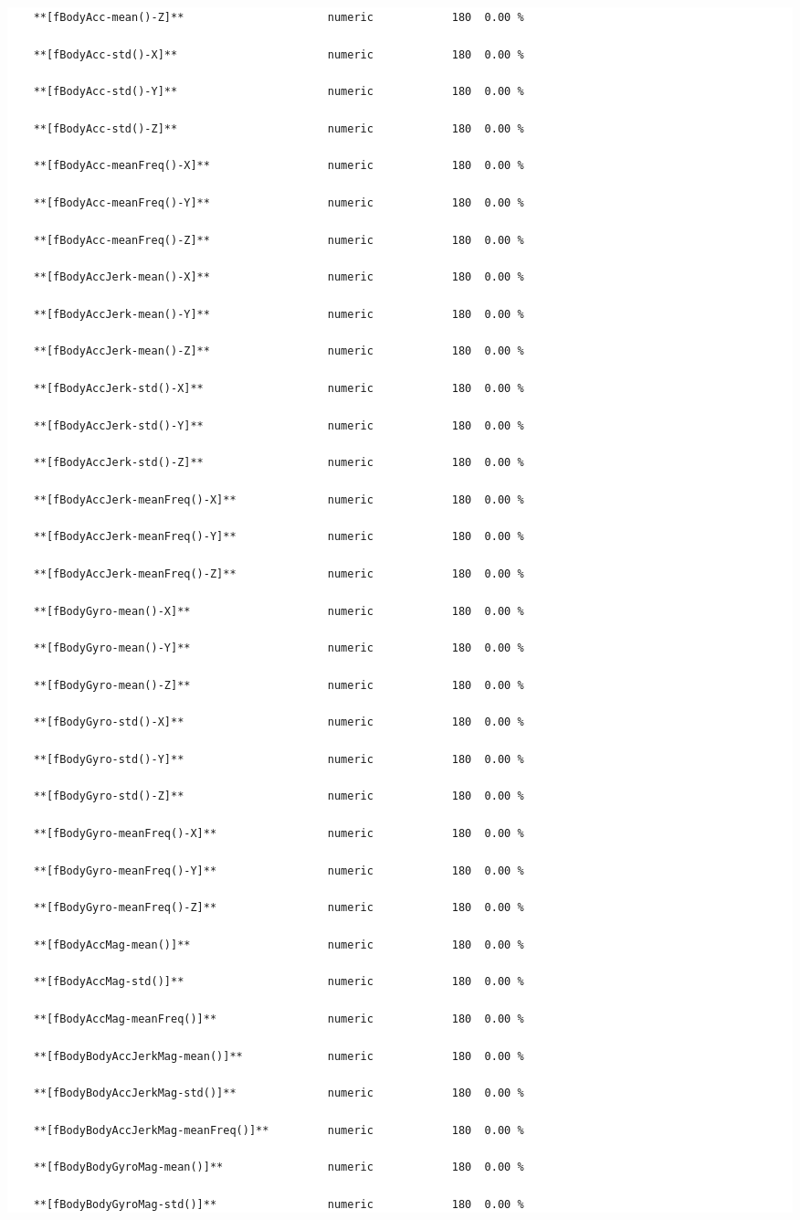         **[fBodyAcc-mean()-Z]**                      numeric            180  0.00 %                

        **[fBodyAcc-std()-X]**                       numeric            180  0.00 %                

        **[fBodyAcc-std()-Y]**                       numeric            180  0.00 %                

        **[fBodyAcc-std()-Z]**                       numeric            180  0.00 %                

        **[fBodyAcc-meanFreq()-X]**                  numeric            180  0.00 %                

        **[fBodyAcc-meanFreq()-Y]**                  numeric            180  0.00 %                

        **[fBodyAcc-meanFreq()-Z]**                  numeric            180  0.00 %                

        **[fBodyAccJerk-mean()-X]**                  numeric            180  0.00 %                

        **[fBodyAccJerk-mean()-Y]**                  numeric            180  0.00 %                

        **[fBodyAccJerk-mean()-Z]**                  numeric            180  0.00 %                

        **[fBodyAccJerk-std()-X]**                   numeric            180  0.00 %                

        **[fBodyAccJerk-std()-Y]**                   numeric            180  0.00 %                

        **[fBodyAccJerk-std()-Z]**                   numeric            180  0.00 %                

        **[fBodyAccJerk-meanFreq()-X]**              numeric            180  0.00 %                

        **[fBodyAccJerk-meanFreq()-Y]**              numeric            180  0.00 %                

        **[fBodyAccJerk-meanFreq()-Z]**              numeric            180  0.00 %                

        **[fBodyGyro-mean()-X]**                     numeric            180  0.00 %                

        **[fBodyGyro-mean()-Y]**                     numeric            180  0.00 %                

        **[fBodyGyro-mean()-Z]**                     numeric            180  0.00 %                

        **[fBodyGyro-std()-X]**                      numeric            180  0.00 %                

        **[fBodyGyro-std()-Y]**                      numeric            180  0.00 %                

        **[fBodyGyro-std()-Z]**                      numeric            180  0.00 %                

        **[fBodyGyro-meanFreq()-X]**                 numeric            180  0.00 %                

        **[fBodyGyro-meanFreq()-Y]**                 numeric            180  0.00 %                

        **[fBodyGyro-meanFreq()-Z]**                 numeric            180  0.00 %                

        **[fBodyAccMag-mean()]**                     numeric            180  0.00 %                

        **[fBodyAccMag-std()]**                      numeric            180  0.00 %                

        **[fBodyAccMag-meanFreq()]**                 numeric            180  0.00 %                

        **[fBodyBodyAccJerkMag-mean()]**             numeric            180  0.00 %                

        **[fBodyBodyAccJerkMag-std()]**              numeric            180  0.00 %                

        **[fBodyBodyAccJerkMag-meanFreq()]**         numeric            180  0.00 %                

        **[fBodyBodyGyroMag-mean()]**                numeric            180  0.00 %                

        **[fBodyBodyGyroMag-std()]**                 numeric            180  0.00 %                
